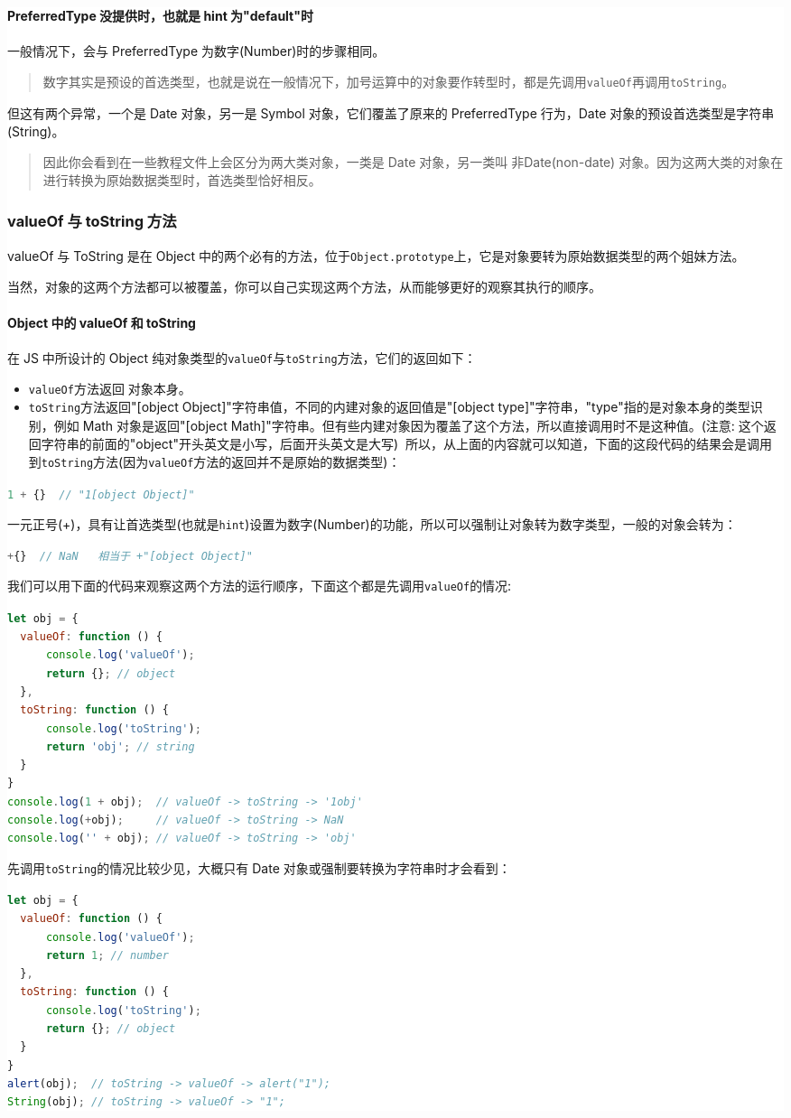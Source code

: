 #### PreferredType 没提供时，也就是 hint 为"default"时
一般情况下，会与 PreferredType 为数字(Number)时的步骤相同。

> 数字其实是预设的首选类型，也就是说在一般情况下，加号运算中的对象要作转型时，都是先调用`valueOf`再调用`toString`。

但这有两个异常，一个是 Date 对象，另一是 Symbol 对象，它们覆盖了原来的 PreferredType 行为，Date 对象的预设首选类型是字符串(String)。

> 因此你会看到在一些教程文件上会区分为两大类对象，一类是 Date 对象，另一类叫 非Date(non-date) 对象。因为这两大类的对象在进行转换为原始数据类型时，首选类型恰好相反。


### valueOf 与 toString 方法
valueOf 与 ToString 是在 Object 中的两个必有的方法，位于`Object.prototype`上，它是对象要转为原始数据类型的两个姐妹方法。

当然，对象的这两个方法都可以被覆盖，你可以自己实现这两个方法，从而能够更好的观察其执行的顺序。

#### Object 中的 valueOf 和 toString
在 JS 中所设计的 Object 纯对象类型的`valueOf`与`toString`方法，它们的返回如下：

* `valueOf`方法返回 对象本身。
* `toString`方法返回"[object Object]"字符串值，不同的内建对象的返回值是"[object type]"字符串，"type"指的是对象本身的类型识别，例如 Math 对象是返回"[object Math]"字符串。但有些内建对象因为覆盖了这个方法，所以直接调用时不是这种值。(注意: 这个返回字符串的前面的"object"开头英文是小写，后面开头英文是大写) 
所以，从上面的内容就可以知道，下面的这段代码的结果会是调用到`toString`方法(因为`valueOf`方法的返回并不是原始的数据类型)：

```JavaScript
1 + {}  // "1[object Object]"
```

一元正号(+)，具有让首选类型(也就是`hint`)设置为数字(Number)的功能，所以可以强制让对象转为数字类型，一般的对象会转为：

```JavaScript
+{}  // NaN   相当于 +"[object Object]"
```

我们可以用下面的代码来观察这两个方法的运行顺序，下面这个都是先调用`valueOf`的情况:

```JavaScript
let obj = {
  valueOf: function () {
      console.log('valueOf');
      return {}; // object
  },
  toString: function () {
      console.log('toString');
      return 'obj'; // string
  }
}
console.log(1 + obj);  // valueOf -> toString -> '1obj'
console.log(+obj);     // valueOf -> toString -> NaN
console.log('' + obj); // valueOf -> toString -> 'obj'
```

先调用`toString`的情况比较少见，大概只有 Date 对象或强制要转换为字符串时才会看到：

```JavaScript
let obj = {
  valueOf: function () {
      console.log('valueOf');
      return 1; // number
  },
  toString: function () {
      console.log('toString');
      return {}; // object
  }
}
alert(obj);  // toString -> valueOf -> alert("1");
String(obj); // toString -> valueOf -> "1";
```
